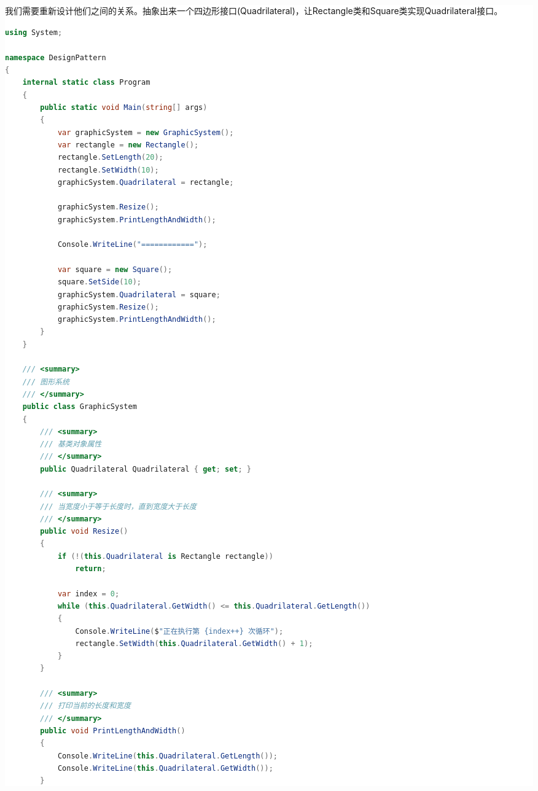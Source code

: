 我们需要重新设计他们之间的关系。抽象出来一个四边形接口(Quadrilateral)，让Rectangle类和Square类实现Quadrilateral接口。

```csharp
using System;

namespace DesignPattern
{
    internal static class Program
    {
        public static void Main(string[] args)
        {
            var graphicSystem = new GraphicSystem();
            var rectangle = new Rectangle();
            rectangle.SetLength(20);
            rectangle.SetWidth(10);
            graphicSystem.Quadrilateral = rectangle;
            
            graphicSystem.Resize();
            graphicSystem.PrintLengthAndWidth();

            Console.WriteLine("============");

            var square = new Square();
            square.SetSide(10);
            graphicSystem.Quadrilateral = square;
            graphicSystem.Resize();
            graphicSystem.PrintLengthAndWidth();
        }
    }

    /// <summary>
    /// 图形系统
    /// </summary>
    public class GraphicSystem
    {
        /// <summary>
        /// 基类对象属性
        /// </summary>
        public Quadrilateral Quadrilateral { get; set; }
        
        /// <summary>
        /// 当宽度小于等于长度时，直到宽度大于长度
        /// </summary>
        public void Resize()
        {
            if (!(this.Quadrilateral is Rectangle rectangle))
                return;
            
            var index = 0;
            while (this.Quadrilateral.GetWidth() <= this.Quadrilateral.GetLength())
            {
                Console.WriteLine($"正在执行第 {index++} 次循环");
                rectangle.SetWidth(this.Quadrilateral.GetWidth() + 1);
            }
        }

        /// <summary>
        /// 打印当前的长度和宽度
        /// </summary>
        public void PrintLengthAndWidth()
        {
            Console.WriteLine(this.Quadrilateral.GetLength());
            Console.WriteLine(this.Quadrilateral.GetWidth());
        }
```